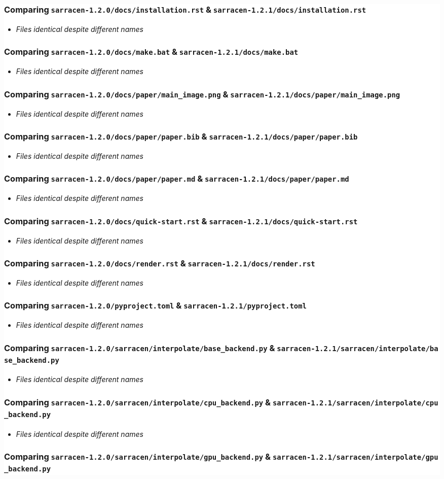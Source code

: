 ### Comparing `sarracen-1.2.0/docs/installation.rst` & `sarracen-1.2.1/docs/installation.rst`

 * *Files identical despite different names*

### Comparing `sarracen-1.2.0/docs/make.bat` & `sarracen-1.2.1/docs/make.bat`

 * *Files identical despite different names*

### Comparing `sarracen-1.2.0/docs/paper/main_image.png` & `sarracen-1.2.1/docs/paper/main_image.png`

 * *Files identical despite different names*

### Comparing `sarracen-1.2.0/docs/paper/paper.bib` & `sarracen-1.2.1/docs/paper/paper.bib`

 * *Files identical despite different names*

### Comparing `sarracen-1.2.0/docs/paper/paper.md` & `sarracen-1.2.1/docs/paper/paper.md`

 * *Files identical despite different names*

### Comparing `sarracen-1.2.0/docs/quick-start.rst` & `sarracen-1.2.1/docs/quick-start.rst`

 * *Files identical despite different names*

### Comparing `sarracen-1.2.0/docs/render.rst` & `sarracen-1.2.1/docs/render.rst`

 * *Files identical despite different names*

### Comparing `sarracen-1.2.0/pyproject.toml` & `sarracen-1.2.1/pyproject.toml`

 * *Files identical despite different names*

### Comparing `sarracen-1.2.0/sarracen/interpolate/base_backend.py` & `sarracen-1.2.1/sarracen/interpolate/base_backend.py`

 * *Files identical despite different names*

### Comparing `sarracen-1.2.0/sarracen/interpolate/cpu_backend.py` & `sarracen-1.2.1/sarracen/interpolate/cpu_backend.py`

 * *Files identical despite different names*

### Comparing `sarracen-1.2.0/sarracen/interpolate/gpu_backend.py` & `sarracen-1.2.1/sarracen/interpolate/gpu_backend.py`
